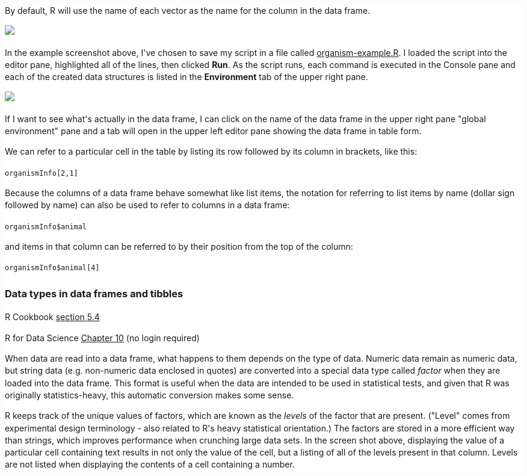 By default, R will use the name of each vector as the name for the column in the data frame.

![](../images/create-data-frame.png)

In the example screenshot above, I've chosen to save my script in a file called [organism-example.R](https://github.com/HeardLibrary/digital-scholarship/blob/master/code/r/organism-example.R).  I loaded the script into the editor pane, highlighted all of the lines, then clicked **Run**.  As the script runs, each command is executed in the Console pane and each of the created data structures is listed in the **Environment** tab of the upper right pane.

![](../images/view-data-frame.png)

If I want to see what's actually in the data frame, I can click on the name of the data frame in the upper right pane "global environment" pane and a tab will open in the upper left editor pane showing the data frame in table form.

We can refer to a particular cell in the table by listing its row followed by its column in brackets, like this:

```
organismInfo[2,1]
```

Because the columns of a data frame behave somewhat like list items, the notation for referring to list items by name (dollar sign followed by name) can also be used to refer to columns in a data frame:

```
organismInfo$animal
```

and items in that column can be referred to by their position from the top of the column:

```
organismInfo$animal[4]
```

### Data types in data frames and tibbles

R Cookbook [section 5.4](https://learning-oreilly-com.proxy.library.vanderbilt.edu/library/view/r-cookbook-2nd/9781492040675/ch05.html#recipe-id051)

R for Data Science [Chapter 10](https://r4ds.had.co.nz/tibbles.html) (no login required)

When data are read into a data frame, what happens to them depends on the type of data.  Numeric data remain as numeric data, but string data (e.g. non-numeric data enclosed in quotes) are converted into a special data type called *factor* when they are loaded into the data frame.  This format is useful when the data are intended to be used in statistical tests, and given that R was originally statistics-heavy, this automatic conversion makes some sense.  

R keeps track of the unique values of factors, which are known as the *levels* of the factor that are present.  ("Level" comes from experimental design terminology - also related to R's heavy statistical orientation.) The factors are stored in a more efficient way than strings, which improves performance when crunching large data sets.  In the screen shot above, displaying the value of a particular cell containing text results in not only the value of the cell, but a listing of all of the levels present in that column.  Levels are not listed when displaying the contents of a cell containing a number.
